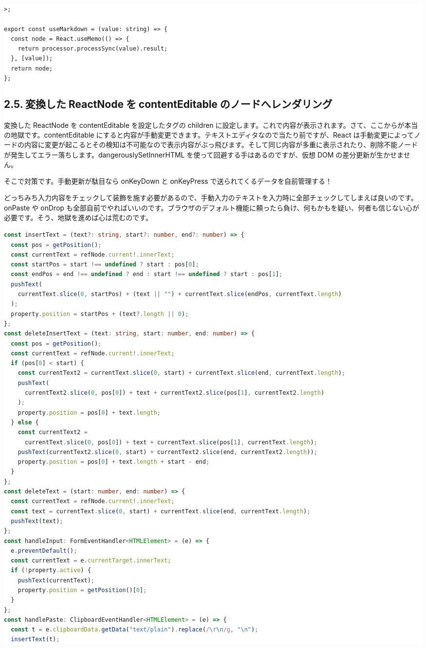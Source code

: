 ```tsx
>;

export const useMarkdown = (value: string) => {
  const node = React.useMemo(() => {
    return processor.processSync(value).result;
  }, [value]);
  return node;
};
```

## 2.5. 変換した ReactNode を contentEditable のノードへレンダリング

変換した ReactNode を contentEditable を設定したタグの children に設定します。これで内容が表示されます。さて、ここからが本当の地獄です。contentEditable にすると内容が手動変更できます。テキストエディタなので当たり前ですが、React は手動変更によってノードの内容に変更が起こるとその検知は不可能なので表示内容がぶっ飛びます。そして同じ内容が多重に表示されたり、削除不能ノードが発生してエラー落ちします。dangerouslySetInnerHTML を使って回避する手はあるのですが、仮想 DOM の差分更新が生かせません。

そこで対策です。手動更新が駄目なら onKeyDown と onKeyPress で送られてくるデータを自前管理する！

どっちみち入力内容をチェックして装飾を施す必要があるので、手動入力のテキストを入力時に全部チェックしてしまえば良いのです。onPaste や onDrop も全部自前でやればいいのです。ブラウザのデフォルト機能に頼ったら負け、何もかもを疑い、何者も信じない心が必要です。そう、地獄を進めば心は荒むのです。

```ts
const insertText = (text?: string, start?: number, end?: number) => {
  const pos = getPosition();
  const currentText = refNode.current!.innerText;
  const startPos = start !== undefined ? start : pos[0];
  const endPos = end !== undefined ? end : start !== undefined ? start : pos[1];
  pushText(
    currentText.slice(0, startPos) + (text || "") + currentText.slice(endPos, currentText.length)
  );
  property.position = startPos + (text?.length || 0);
};
const deleteInsertText = (text: string, start: number, end: number) => {
  const pos = getPosition();
  const currentText = refNode.current!.innerText;
  if (pos[0] < start) {
    const currentText2 = currentText.slice(0, start) + currentText.slice(end, currentText.length);
    pushText(
      currentText2.slice(0, pos[0]) + text + currentText2.slice(pos[1], currentText2.length)
    );
    property.position = pos[0] + text.length;
  } else {
    const currentText2 =
      currentText.slice(0, pos[0]) + text + currentText.slice(pos[1], currentText.length);
    pushText(currentText2.slice(0, start) + currentText2.slice(end, currentText2.length));
    property.position = pos[0] + text.length + start - end;
  }
};
const deleteText = (start: number, end: number) => {
  const currentText = refNode.current!.innerText;
  const text = currentText.slice(0, start) + currentText.slice(end, currentText.length);
  pushText(text);
};
const handleInput: FormEventHandler<HTMLElement> = (e) => {
  e.preventDefault();
  const currentText = e.currentTarget.innerText;
  if (!property.active) {
    pushText(currentText);
    property.position = getPosition()[0];
  }
};
const handlePaste: ClipboardEventHandler<HTMLElement> = (e) => {
  const t = e.clipboardData.getData("text/plain").replace(/\r\n/g, "\n");
  insertText(t);
```